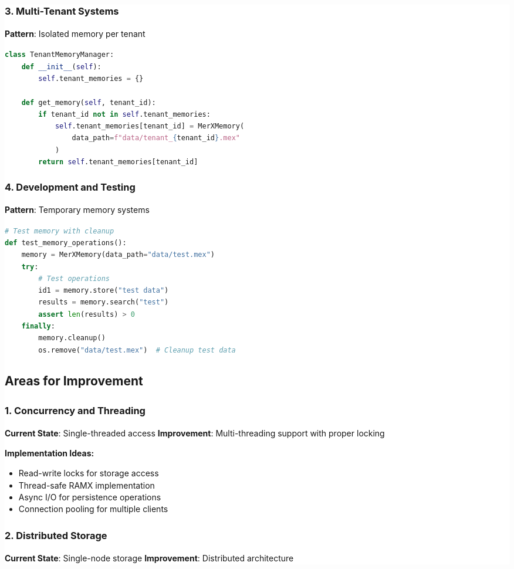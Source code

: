 ### 3. Multi-Tenant Systems

**Pattern**: Isolated memory per tenant

```python
class TenantMemoryManager:
    def __init__(self):
        self.tenant_memories = {}
    
    def get_memory(self, tenant_id):
        if tenant_id not in self.tenant_memories:
            self.tenant_memories[tenant_id] = MerXMemory(
                data_path=f"data/tenant_{tenant_id}.mex"
            )
        return self.tenant_memories[tenant_id]
```

### 4. Development and Testing

**Pattern**: Temporary memory systems

```python
# Test memory with cleanup
def test_memory_operations():
    memory = MerXMemory(data_path="data/test.mex")
    try:
        # Test operations
        id1 = memory.store("test data")
        results = memory.search("test")
        assert len(results) > 0
    finally:
        memory.cleanup()
        os.remove("data/test.mex")  # Cleanup test data
```

## Areas for Improvement

### 1. Concurrency and Threading

**Current State**: Single-threaded access
**Improvement**: Multi-threading support with proper locking

**Implementation Ideas:**
- Read-write locks for storage access
- Thread-safe RAMX implementation  
- Async I/O for persistence operations
- Connection pooling for multiple clients

### 2. Distributed Storage

**Current State**: Single-node storage
**Improvement**: Distributed architecture
